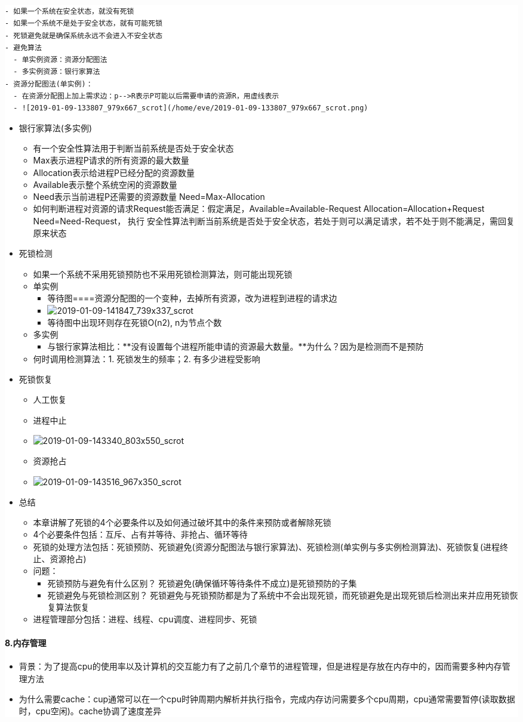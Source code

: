     - 如果一个系统在安全状态，就没有死锁
    - 如果一个系统不是处于安全状态，就有可能死锁
    - 死锁避免就是确保系统永远不会进入不安全状态
    - 避免算法
      - 单实例资源：资源分配图法
      - 多实例资源：银行家算法
    - 资源分配图法(单实例)：
      - 在资源分配图上加上需求边：p-->R表示P可能以后需要申请的资源R，用虚线表示
      - ![2019-01-09-133807_979x667_scrot](/home/eve/2019-01-09-133807_979x667_scrot.png)

  - 银行家算法(多实例)

    - 有一个安全性算法用于判断当前系统是否处于安全状态
    - Max表示进程P请求的所有资源的最大数量
    - Allocation表示给进程P已经分配的资源数量
    - Available表示整个系统空闲的资源数量
    - Need表示当前进程P还需要的资源数量 Need=Max-Allocation
    - 如何判断进程对资源的请求Request能否满足：假定满足，Available=Available-Request   Allocation=Allocation+Request   Need=Need-Request， 执行 安全性算法判断当前系统是否处于安全状态，若处于则可以满足请求，若不处于则不能满足，需回复原来状态

- 死锁检测

  - 如果一个系统不采用死锁预防也不采用死锁检测算法，则可能出现死锁
  - 单实例
    - 等待图====资源分配图的一个变种，去掉所有资源，改为进程到进程的请求边
    - ![2019-01-09-141847_739x337_scrot](/home/eve/2019-01-09-141847_739x337_scrot.png)
    - 等待图中出现环则存在死锁O(n2), n为节点个数
  - 多实例
    - 与银行家算法相比：**没有设置每个进程所能申请的资源最大数量。**为什么？因为是检测而不是预防
  - 何时调用检测算法：1. 死锁发生的频率；2. 有多少进程受影响

- 死锁恢复

  - 人工恢复

  - 进程中止

  - ![2019-01-09-143340_803x550_scrot](/home/eve/2019-01-09-143340_803x550_scrot.png)

  - 资源抢占

  - ![2019-01-09-143516_967x350_scrot](/home/eve/2019-01-09-143516_967x350_scrot.png)

- 总结

  - 本章讲解了死锁的4个必要条件以及如何通过破坏其中的条件来预防或者解除死锁
  - 4个必要条件包括：互斥、占有并等待、非抢占、循环等待
  - 死锁的处理方法包括：死锁预防、死锁避免(资源分配图法与银行家算法)、死锁检测(单实例与多实例检测算法)、死锁恢复(进程终止、资源抢占)
  - 问题：
    - 死锁预防与避免有什么区别？    死锁避免(确保循环等待条件不成立)是死锁预防的子集
    - 死锁避免与死锁检测区别？     死锁避免与死锁预防都是为了系统中不会出现死锁，而死锁避免是出现死锁后检测出来并应用死锁恢复算法恢复
  - 进程管理部分包括：进程、线程、cpu调度、进程同步、死锁
#### 8.内存管理

- 背景：为了提高cpu的使用率以及计算机的交互能力有了之前几个章节的进程管理，但是进程是存放在内存中的，因而需要多种内存管理方法

- 为什么需要cache：cup通常可以在一个cpu时钟周期内解析并执行指令，完成内存访问需要多个cpu周期，cpu通常需要暂停(读取数据时，cpu空闲)。cache协调了速度差异
